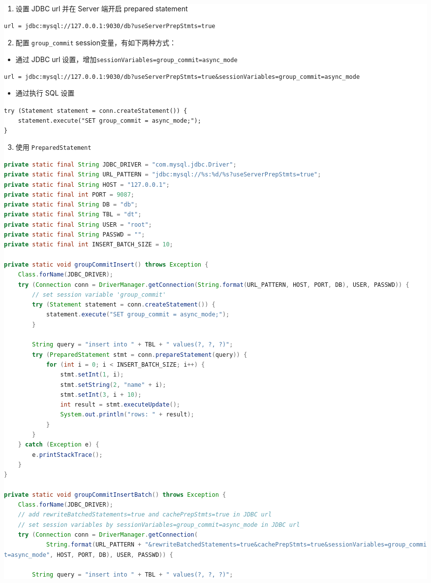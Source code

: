 1. 设置 JDBC url 并在 Server 端开启 prepared statement

```
url = jdbc:mysql://127.0.0.1:9030/db?useServerPrepStmts=true
```

2. 配置 `group_commit` session变量，有如下两种方式：

* 通过 JDBC url 设置，增加`sessionVariables=group_commit=async_mode`

```
url = jdbc:mysql://127.0.0.1:9030/db?useServerPrepStmts=true&sessionVariables=group_commit=async_mode
```

* 通过执行 SQL 设置

```
try (Statement statement = conn.createStatement()) {
    statement.execute("SET group_commit = async_mode;");
}
```

3. 使用 `PreparedStatement`

```java
private static final String JDBC_DRIVER = "com.mysql.jdbc.Driver";
private static final String URL_PATTERN = "jdbc:mysql://%s:%d/%s?useServerPrepStmts=true";
private static final String HOST = "127.0.0.1";
private static final int PORT = 9087;
private static final String DB = "db";
private static final String TBL = "dt";
private static final String USER = "root";
private static final String PASSWD = "";
private static final int INSERT_BATCH_SIZE = 10;

private static void groupCommitInsert() throws Exception {
    Class.forName(JDBC_DRIVER);
    try (Connection conn = DriverManager.getConnection(String.format(URL_PATTERN, HOST, PORT, DB), USER, PASSWD)) {
        // set session variable 'group_commit'
        try (Statement statement = conn.createStatement()) {
            statement.execute("SET group_commit = async_mode;");
        }

        String query = "insert into " + TBL + " values(?, ?, ?)";
        try (PreparedStatement stmt = conn.prepareStatement(query)) {
            for (int i = 0; i < INSERT_BATCH_SIZE; i++) {
                stmt.setInt(1, i);
                stmt.setString(2, "name" + i);
                stmt.setInt(3, i + 10);
                int result = stmt.executeUpdate();
                System.out.println("rows: " + result);
            }
        }
    } catch (Exception e) {
        e.printStackTrace();
    }
}   

private static void groupCommitInsertBatch() throws Exception {
    Class.forName(JDBC_DRIVER);
    // add rewriteBatchedStatements=true and cachePrepStmts=true in JDBC url
    // set session variables by sessionVariables=group_commit=async_mode in JDBC url
    try (Connection conn = DriverManager.getConnection(
            String.format(URL_PATTERN + "&rewriteBatchedStatements=true&cachePrepStmts=true&sessionVariables=group_commit=async_mode", HOST, PORT, DB), USER, PASSWD)) {

        String query = "insert into " + TBL + " values(?, ?, ?)";
```